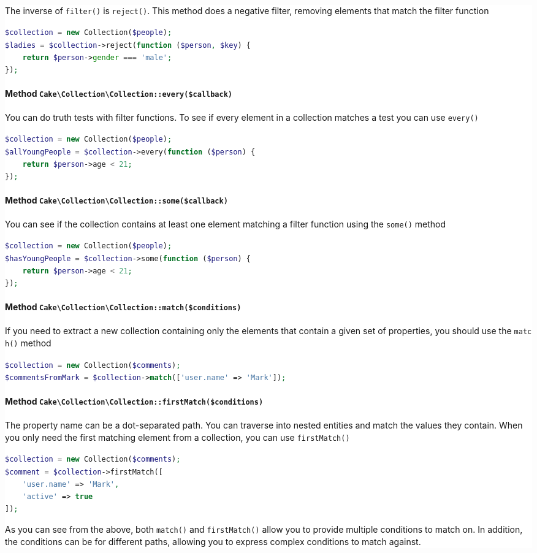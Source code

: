 

The inverse of `filter()` is `reject()`. This method does a negative filter,
removing elements that match the filter function
```php
$collection = new Collection($people);
$ladies = $collection->reject(function ($person, $key) {
    return $person->gender === 'male';
});
```
#### Method `Cake\Collection\Collection::every($callback)`


You can do truth tests with filter functions. To see if every element in
a collection matches a test you can use `every()`
```php
$collection = new Collection($people);
$allYoungPeople = $collection->every(function ($person) {
    return $person->age < 21;
});
```
#### Method `Cake\Collection\Collection::some($callback)`


You can see if the collection contains at least one element matching a filter
function using the `some()` method
```php
$collection = new Collection($people);
$hasYoungPeople = $collection->some(function ($person) {
    return $person->age < 21;
});
```
#### Method `Cake\Collection\Collection::match($conditions)`


If you need to extract a new collection containing only the elements that
contain a given set of properties, you should use the `match()` method
```php
$collection = new Collection($comments);
$commentsFromMark = $collection->match(['user.name' => 'Mark']);
```
#### Method `Cake\Collection\Collection::firstMatch($conditions)`


The property name can be a dot-separated path. You can traverse into nested
entities and match the values they contain. When you only need the first
matching element from a collection, you can use `firstMatch()`
```php
$collection = new Collection($comments);
$comment = $collection->firstMatch([
    'user.name' => 'Mark',
    'active' => true
]);
```
As you can see from the above, both `match()` and `firstMatch()` allow you
to provide multiple conditions to match on. In addition, the conditions can be
for different paths, allowing you to express complex conditions to match
against.
